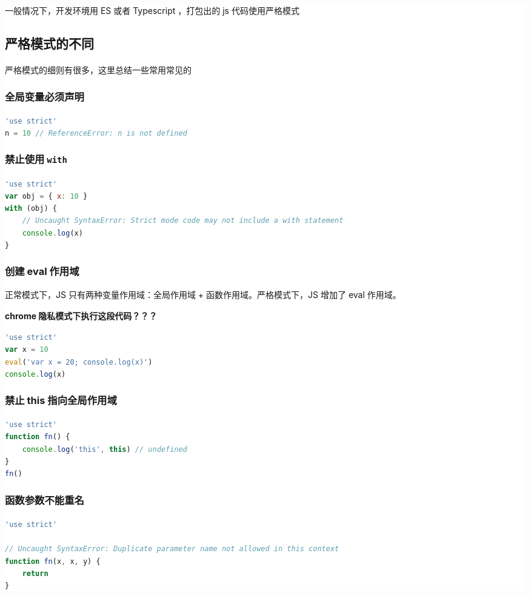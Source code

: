 一般情况下，开发环境用 ES 或者 Typescript ，打包出的 js 代码使用严格模式

## 严格模式的不同

严格模式的细则有很多，这里总结一些常用常见的

### 全局变量必须声明

```js
'use strict'
n = 10 // ReferenceError: n is not defined
```

### 禁止使用 `with`

```js
'use strict'
var obj = { x: 10 }
with (obj) {
    // Uncaught SyntaxError: Strict mode code may not include a with statement
    console.log(x)
}
```

### 创建 eval 作用域

正常模式下，JS 只有两种变量作用域：全局作用域 + 函数作用域。严格模式下，JS 增加了 eval 作用域。

**chrome 隐私模式下执行这段代码？？？**

```js
'use strict'
var x = 10
eval('var x = 20; console.log(x)')
console.log(x)
```

### 禁止 this 指向全局作用域

```js
'use strict'
function fn() {
    console.log('this', this) // undefined
}
fn()
```

### 函数参数不能重名

```js
'use strict'

// Uncaught SyntaxError: Duplicate parameter name not allowed in this context
function fn(x, x, y) {
    return
}
```
